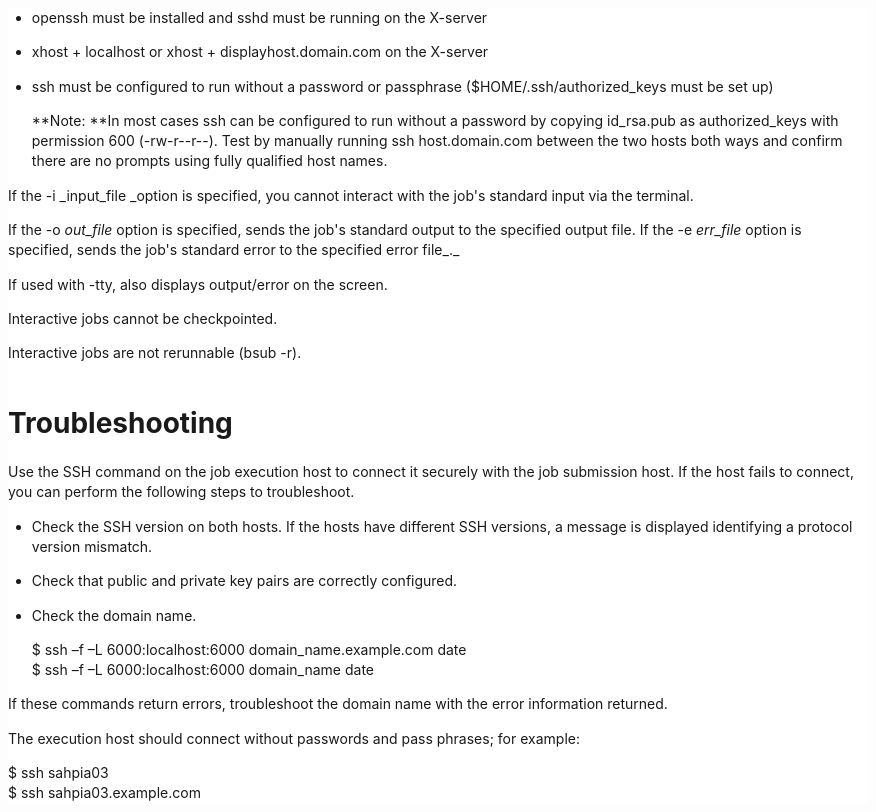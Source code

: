 *  openssh must be installed and sshd must be running on the
   X-server

*  xhost + localhost or xhost +
   displayhost.domain.com on the X-server

*  ssh must be configured to run without a password or passphrase
   ($HOME/.ssh/authorized_keys must be set up)

   **Note: **In most cases ssh can be configured to run without
   a password by copying id_rsa.pub as authorized_keys with
   permission 600 (-rw-r--r--). Test by manually running ssh
   host.domain.com between the two hosts both ways and confirm
   there are no prompts using fully qualified host names.

If the -i _input_file _option is specified, you cannot
interact with the job's standard input via the terminal.

If the -o _out\_file_ option is specified, sends the job's
standard output to the specified output file. If the -e
_err\_file_ option is specified, sends the job's standard
error to the specified error file_._

If used with -tty, also displays output/error on the screen.

Interactive jobs cannot be checkpointed.

Interactive jobs are not rerunnable (bsub -r).


# Troubleshooting



Use the SSH command on the job execution host to connect it
securely with the job submission host. If the host fails to
connect, you can perform the following steps to troubleshoot.

*  Check the SSH version on both hosts. If the hosts have
   different SSH versions, a message is displayed identifying a
   protocol version mismatch.

*  Check that public and private key pairs are correctly
   configured.

*  Check the domain name.

   $ ssh –f –L 6000:localhost:6000 domain_name.example.com date   
   $ ssh –f –L 6000:localhost:6000 domain_name date

If these commands return errors, troubleshoot the domain name
with the error information returned.

The execution host should connect without passwords and pass
phrases; for example:

$ ssh sahpia03  
$ ssh sahpia03.example.com  
